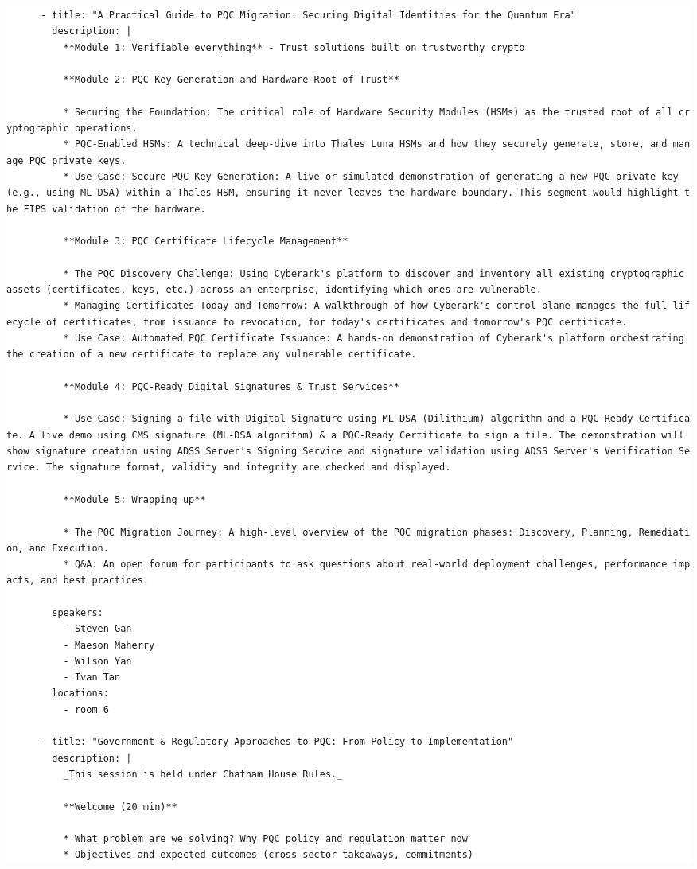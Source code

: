           - title: "A Practical Guide to PQC Migration: Securing Digital Identities for the Quantum Era"
            description: |
              **Module 1: Verifiable everything** - Trust solutions built on trustworthy crypto

              **Module 2: PQC Key Generation and Hardware Root of Trust**

              * Securing the Foundation: The critical role of Hardware Security Modules (HSMs) as the trusted root of all cryptographic operations.
              * PQC-Enabled HSMs: A technical deep-dive into Thales Luna HSMs and how they securely generate, store, and manage PQC private keys.
              * Use Case: Secure PQC Key Generation: A live or simulated demonstration of generating a new PQC private key (e.g., using ML-DSA) within a Thales HSM, ensuring it never leaves the hardware boundary. This segment would highlight the FIPS validation of the hardware.
              
              **Module 3: PQC Certificate Lifecycle Management**

              * The PQC Discovery Challenge: Using Cyberark's platform to discover and inventory all existing cryptographic assets (certificates, keys, etc.) across an enterprise, identifying which ones are vulnerable.
              * Managing Certificates Today and Tomorrow: A walkthrough of how Cyberark's control plane manages the full lifecycle of certificates, from issuance to revocation, for today's certificates and tomorrow's PQC certificate.
              * Use Case: Automated PQC Certificate Issuance: A hands-on demonstration of Cyberark's platform orchestrating the creation of a new certificate to replace any vulnerable certificate.

              **Module 4: PQC-Ready Digital Signatures & Trust Services**

              * Use Case: Signing a file with Digital Signature using ML-DSA (Dilithium) algorithm and a PQC-Ready Certificate. A live demo using CMS signature (ML-DSA algorithm) & a PQC-Ready Certificate to sign a file. The demonstration will show signature creation using ADSS Server's Signing Service and signature validation using ADSS Server's Verification Service. The signature format, validity and integrity are checked and displayed.

              **Module 5: Wrapping up**

              * The PQC Migration Journey: A high-level overview of the PQC migration phases: Discovery, Planning, Remediation, and Execution. 
              * Q&A: An open forum for participants to ask questions about real-world deployment challenges, performance impacts, and best practices.

            speakers:
              - Steven Gan
              - Maeson Maherry
              - Wilson Yan
              - Ivan Tan
            locations:
              - room_6

          - title: "Government & Regulatory Approaches to PQC: From Policy to Implementation"
            description: |
              _This session is held under Chatham House Rules._

              **Welcome (20 min)**

              * What problem are we solving? Why PQC policy and regulation matter now
              * Objectives and expected outcomes (cross-sector takeaways, commitments)
